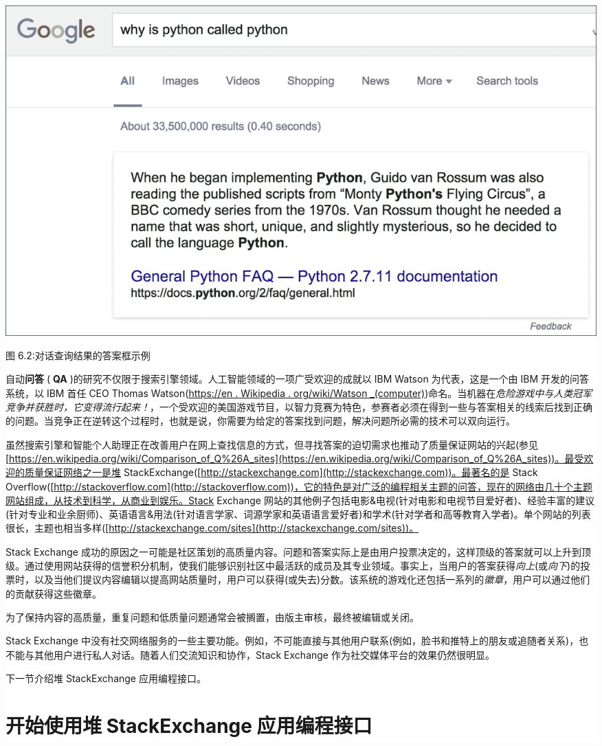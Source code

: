 ![Questions and answers](img/2114_06_02.jpg)

图 6.2:对话查询结果的答案框示例

自动**问答** ( **QA** )的研究不仅限于搜索引擎领域。人工智能领域的一项广受欢迎的成就以 IBM Watson 为代表，这是一个由 IBM 开发的问答系统，以 IBM 首任 CEO Thomas Watson([https://en . Wikipedia . org/wiki/Watson _(computer)](https://en.wikipedia.org/wiki/Watson_(computer)))命名。当机器在*危险游戏中与人类冠军竞争并获胜时，它变得流行起来！*，一个受欢迎的美国游戏节目，以智力竞赛为特色，参赛者必须在得到一些与答案相关的线索后找到正确的问题。当竞争正在逆转这个过程时，也就是说，你需要为给定的答案找到问题，解决问题所必需的技术可以双向运行。

虽然搜索引擎和智能个人助理正在改善用户在网上查找信息的方式，但寻找答案的迫切需求也推动了质量保证网站的兴起(参见[https://en.wikipedia.org/wiki/Comparison_of_Q%26A_sites](https://en.wikipedia.org/wiki/Comparison_of_Q%26A_sites))。最受欢迎的质量保证网络之一是堆 StackExchange([http://stackexchange.com](http://stackexchange.com))。最著名的是 Stack Overflow([http://stackoverflow.com](http://stackoverflow.com))，它的特色是对广泛的编程相关主题的问答，现在的网络由几十个主题网站组成，从技术到科学，从商业到娱乐。Stack Exchange 网站的其他例子包括电影&电视(针对电影和电视节目爱好者)、经验丰富的建议(针对专业和业余厨师)、英语语言&用法(针对语言学家、词源学家和英语语言爱好者)和学术(针对学者和高等教育入学者)。单个网站的列表很长，主题也相当多样([http://stackexchange.com/sites](http://stackexchange.com/sites))。

Stack Exchange 成功的原因之一可能是社区策划的高质量内容。问题和答案实际上是由用户投票决定的，这样顶级的答案就可以上升到顶级。通过使用网站获得的信誉积分机制，使我们能够识别社区中最活跃的成员及其专业领域。事实上，当用户的答案获得*向上*(或*向下*)的投票时，以及当他们提议内容编辑以提高网站质量时，用户可以获得(或失去)分数。该系统的游戏化还包括一系列的*徽章*，用户可以通过他们的贡献获得这些徽章。

为了保持内容的高质量，重复问题和低质量问题通常会被搁置，由版主审核，最终被编辑或关闭。

Stack Exchange 中没有社交网络服务的一些主要功能。例如，不可能直接与其他用户联系(例如，脸书和推特上的朋友或追随者关系)，也不能与其他用户进行私人对话。随着人们交流知识和协作，Stack Exchange 作为社交媒体平台的效果仍然很明显。

下一节介绍堆 StackExchange 应用编程接口。

# 开始使用堆 StackExchange 应用编程接口
